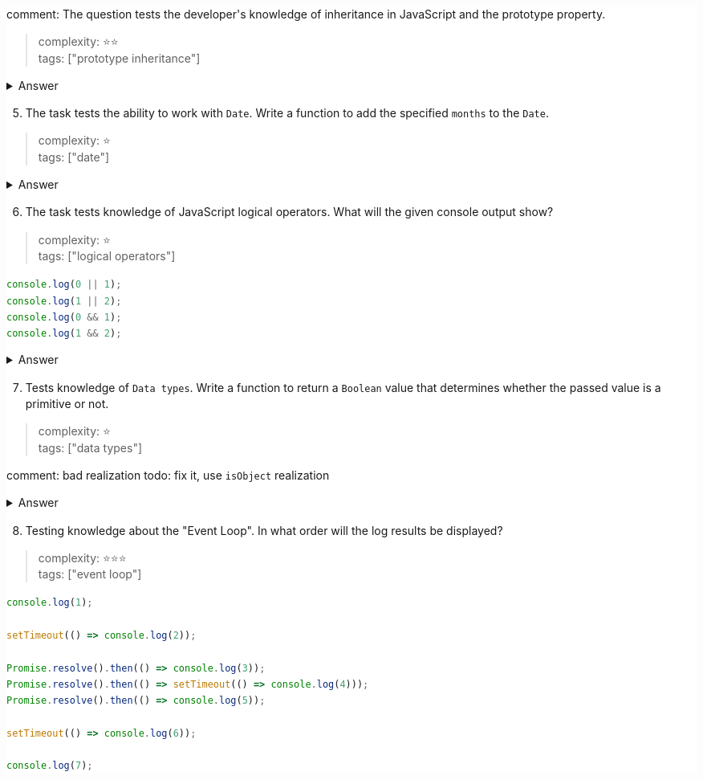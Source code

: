 comment: The question tests the developer's knowledge of inheritance in JavaScript and
the prototype property.

> complexity: ⭐⭐  
tags: ["prototype inheritance"]  

<details><summary>Answer</summary></details>

5. The task tests the ability to work with `Date`. Write a function to 
add the specified `months` to the `Date`.

> complexity: ⭐  
tags: ["date"]  

<details><summary>Answer</summary></details>

6. The task tests knowledge of JavaScript logical operators. What will the given console 
output show?

> complexity: ⭐  
tags: ["logical operators"]  

```js
console.log(0 || 1);
console.log(1 || 2);
console.log(0 && 1);
console.log(1 && 2);
```

<details><summary>Answer</summary></details>

7. Tests knowledge of `Data types`. Write a function to return a `Boolean` 
value that determines whether the passed value is a primitive or not.

> complexity: ⭐  
tags: ["data types"]  

comment: bad realization
todo: fix it, use `isObject` realization

<details><summary>Answer</summary></details>

8. Testing knowledge about the "Event Loop".
In what order will the log results be displayed?

> complexity: ⭐⭐⭐  
tags: ["event loop"]  

```js
console.log(1); 

setTimeout(() => console.log(2)); 

Promise.resolve().then(() => console.log(3)); 
Promise.resolve().then(() => setTimeout(() => console.log(4)));
Promise.resolve().then(() => console.log(5)); 

setTimeout(() => console.log(6));

console.log(7); 
```
